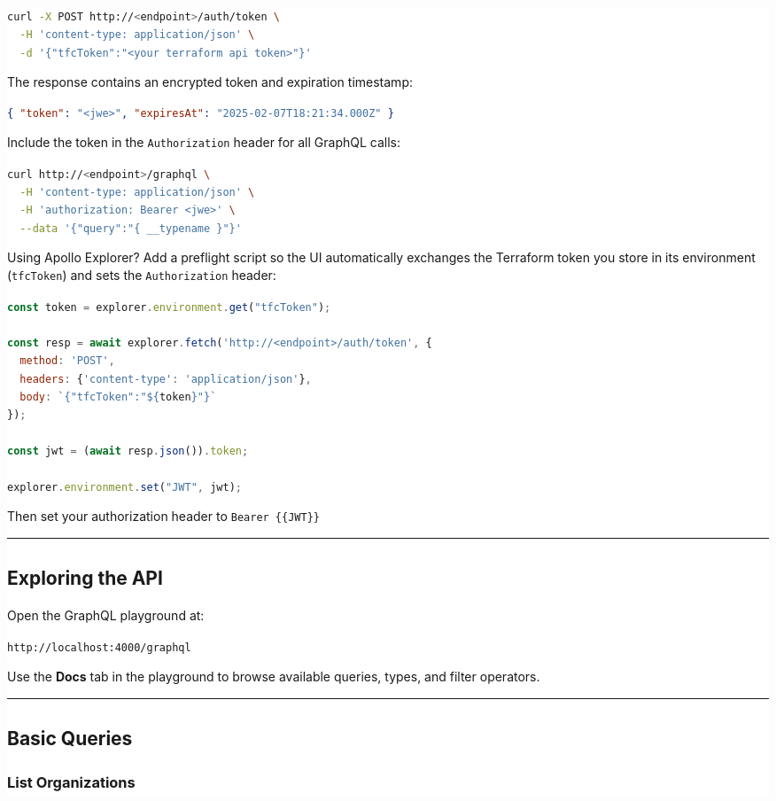 ```bash
curl -X POST http://<endpoint>/auth/token \
  -H 'content-type: application/json' \
  -d '{"tfcToken":"<your terraform api token>"}'
```

The response contains an encrypted token and expiration timestamp:

```json
{ "token": "<jwe>", "expiresAt": "2025-02-07T18:21:34.000Z" }
```

Include the token in the `Authorization` header for all GraphQL calls:

```bash
curl http://<endpoint>/graphql \
  -H 'content-type: application/json' \
  -H 'authorization: Bearer <jwe>' \
  --data '{"query":"{ __typename }"}'
```

Using Apollo Explorer? Add a preflight script so the UI automatically exchanges the Terraform token you store in its environment (`tfcToken`) and sets the `Authorization` header:

```js
const token = explorer.environment.get("tfcToken");

const resp = await explorer.fetch('http://<endpoint>/auth/token', {
  method: 'POST',
  headers: {'content-type': 'application/json'},
  body: `{"tfcToken":"${token}"}`
});

const jwt = (await resp.json()).token;

explorer.environment.set("JWT", jwt);
```

Then set your authorization header to `Bearer {{JWT}}`

---

## Exploring the API

Open the GraphQL playground at:

```
http://localhost:4000/graphql
```

Use the **Docs** tab in the playground to browse available queries, types, and filter operators.

---

## Basic Queries


### List Organizations
